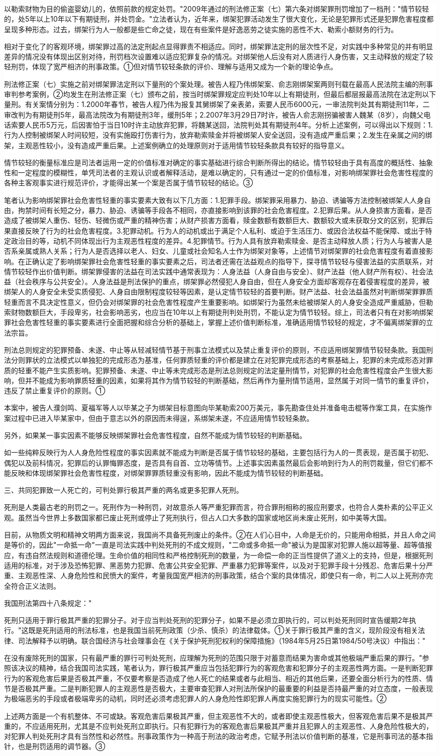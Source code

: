 以勒索财物为目的偷盗婴幼儿的，依照前款的规定处罚。"2009年通过的刑法修正案（七）第六条对绑架罪刑罚增加了一档刑："情节较轻的，处5年以上10年以下有期徒刑，并处罚金。"立法者认为，近年来，绑架犯罪活动发生了很大变化，无论是犯罪形式还是犯罪危害程度都呈现多种形态。过去，绑架行为人一般都是些亡命之徒，现在有些案件是好逸恶劳之徒实施的恶性不大、勒索小额财务的行为。

相对于变化了的客观环境，绑架罪过高的法定刑起点显得罪责不相适应。同时，绑架罪法定刑的层次性不足，对实践中多种常见的并有明显差异的情况没有体现出区别对待，刑罚档次设置难以适应犯罪复杂的情况。对绑架他人后没有对人质进行人身伤害，又主动释放的规定了较轻刑罚，体现了宽严相济的刑事政策。①但对情节较轻条款的评价、理解与适用又成为一个新的理论争点。

刑法修正案（七）实施之前对绑架罪法定刑以下量刑的个案处理。被告人程乃伟绑架案、俞志刚绑架案两则刊载在最高人民法院主编的刑事审判参考案例，②均发生在刑法修正案（七）颁布之前，按当时绑架罪规定应判处10年以上有期徒刑，但最后都层报最高法院在法定刑以下量刑。有关案情分别为：1.2000年春节，被告人程乃伟为报复其舅绑架了亲表弟，索要人民币6000元，一审法院判处其有期徒刑11年，二审改判为有期徒刑5年，最高法院改为有期徒刑3年，缓刑5年；2.2007年3月29日7时许，被告人俞志刚拐骗被害人魏某（8岁），向魏父电话索要人民币5万元，后因害怕于当日10时许主动放弃犯罪，将魏某送回，法院判处其有期徒刑4年。分析上述案例，可以得出以下规则：1.行为人控制被绑架人时间较短，没有实施殴打伤害行为，放弃勒索赎金并将被绑架人安全送回，没有造成严重后果；2.发生在亲属之间的绑架，主观恶性较小，没有造成严重后果。上述案例确立的处理原则对于适用情节较轻条款具有较好的指导意义。

情节较轻的衡量标准应是司法者运用一定的价值标准对确定的事实基础进行综合判断所得出的结论。情节较轻由于具有高度的概括性、抽象性和一定程度的模糊性，单凭司法者的主观认识或者解释活动，是难以确定的，只有通过一定的价值标准，对影响绑架罪社会危害性程度的各种主客观事实进行规范评价，才能得出某一个案是否属于情节较轻的结论。③

笔者认为影响绑架罪社会危害性轻重的事实要素大致有以下几方面：1.犯罪手段。绑架罪采用暴力、胁迫、诱骗等方法控制被绑架人人身自由，拘禁时间有长短之分，暴力、胁迫、诱骗等手段各不相同，亦直接影响到该罪的社会危害程度。2.犯罪后果。从人身损害方面看，是否造成了被绑架人重伤、轻伤、轻微伤或严重的精神伤害；从财产损害方面看，赎金数额有数额巨大、数额较大或未获取分文的区别，犯罪后果直接反映了行为的社会危害程度。3.犯罪动机。行为人的动机或出于满足个人私利、或迫于生活压力、或因合法权益不能保障、或出于特定政治目的等，动机不同体现出行为主观恶性程度的差异。4.犯罪情节。行为人具有放弃勒索赎金、是否主动释放人质；行为人与被害人是否系亲属或熟人关系；行为人是否选择以老人、妇女、儿童或社会知名人士作为绑架对象等，上述情节对绑架罪的社会危害程度有着直接影响。在正确认定了影响绑架罪社会危害性轻重的事实要素之后，司法者还需在法益观点的指导下，探寻情节较轻与侵害法益的实质联系，对情节较轻作出价值判断。绑架罪侵害的法益在司法实践中通常表现为：人身法益（人身自由与安全）、财产法益（他人财产所有权）、社会法益（社会秩序与公共安全）。人身法益是刑法保护的重点，绑架罪必然侵犯人身自由，但在人身安全方面却客观存在着侵害程度的差异，被绑架人的人身安全未受实质侵犯、人身自由限制程度较轻等因素，是认定情节较轻的首要判断。财产法益、社会法益虽然对判断绑架罪罪质轻重而言不具决定性意义，但仍会对绑架罪的社会危害性程度产生重要影响。如绑架行为虽然未给被绑架人的人身安全造成严重威胁，但勒索财物数额巨大，手段卑劣，社会影响恶劣，也应当在10年以上有期徒刑判处刑罚，不能认定为情节较轻。综上，司法者只有在对影响绑架罪社会危害性轻重的事实要素进行全面把握和综合分析的基础上，掌握上述价值判断标准，准确适用情节较轻的规定，才不偏离绑架罪的立法宗旨。

刑法总则规定的犯罪预备、未遂、中止等从轻减轻情节基于刑事立法模式以及禁止重复评价的原则，不应适用绑架罪情节较轻条款。我国刑法分则罪状的立法模式以单独犯的完成形态为基准，任何罪质轻重的评价都是建立在对犯罪完成形态的考察基础上，犯罪的未完成形态对罪质的轻重不能产生实质影响。犯罪预备、未遂、中止等未完成形态是刑法总则规定的法定量刑情节，对犯罪的社会危害性程度会产生很大影响，但并不能成为影响罪质轻重的因素，如果将其作为情节较轻的判断基础，然后再作为量刑情节适用，显然属于对同一情节的重复评价，违反了禁止重复评价的原则。①

本案中，被告人濮剑鸣、夏福军等人以毕某之子为绑架目标意图向毕某勒索200万美元，事先勘查住处并准备电击棍等作案工具，在实施作案过程中已进入毕某家中，但由于意志以外的原因而未得逞，系绑架未遂，不应适用情节较轻条款。

另外，如果某一事实因素不能够反映绑架罪社会危害性程度，自然不能成为情节较轻的判断基础。

如一些纯粹反映行为人人身危险性程度的事实因素就不能成为判断是否属于情节较轻的基础，主要包括行为人的一贯表现，是否属于初犯、偶犯以及前科情况，犯罪后的认罪悔罪态度，是否具有自首、立功等情节。上述事实因素虽然最后会影响到行为人的刑罚裁量，但它们都不能反映和体现绑架罪社会危害性程度，对绑架罪罪质轻重没有影响，因此不能成为情节较轻的判断基础。

三、共同犯罪致一人死亡的，可判处罪行极其严重的两名或更多犯罪人死刑。

死刑是人类最古老的刑罚之一。死刑作为一种刑罚，对故意杀人等严重犯罪而言，符合罪刑相称的报应刑要求，也符合人类朴素的公平正义观。虽然当今世界上多数国家都已废止死刑或停止了死刑执行，但占人口大多数的国家或地区尚未废止死刑，如中美等大国。

目前，从物质文明和精神文明两方面来说，我国尚不具备死刑废止的条件。②在人们心目中，人命是无价的，只能用命相抵，并且人命之间是等价的，因此"一命抵一命"一直是司法实践中判处死刑的不成文规则，"二命或多命抵一命"被认为是国家对犯罪人施以超等量、超等值报应，有违自然法规则和道德伦理。生命价值的相同性和严格控制死刑的数量，为一命偿一命的正当性提供了道义上的支持，但是，根据死刑适用的标准，对于涉及恐怖犯罪、黑恶势力犯罪、危害公共安全犯罪、严重暴力犯罪等案件，以及对于犯罪手段十分残忍、危害后果十分严重、主观恶性深、人身危险性和民愤大的案件，考量我国宽严相济的刑事政策，结合个案的具体情况，即使只有一命，判二人以上死刑亦完全符合正义法则。

我国刑法第四十八条规定："

死刑只适用于罪行极其严重的犯罪分子。对于应当判处死刑的犯罪分子，如果不是必须立即执行的，可以判处死刑同时宣告缓期2年执行。"这既是死刑适用的刑法标准，也是我国当前死刑政策（少杀、慎杀）的法律载体。①关于罪行极其严重的含义，现阶段没有相关法律、司法解释予以明确。联合国经济与社会理事会在《关于保护死刑犯权利的保障措施》（1984年5月25日第1984/50号决议）中指出："

在没有废除死刑的国家，只有最严重的罪行可判处死刑，应理解为死刑的范围只限于对蓄意而结果为害命或其他极端严重后果的罪行。"参照该决议的精神，结合我国司法实践，笔者认为，罪行极其严重应当包括犯罪行为的客观危害和犯罪分子的主观恶性两方面。一是判断犯罪行为的客观危害后果是否极其严重，不仅要考察是否造成了他人死亡的结果或者与此相当、相近的其他后果，还要全面分析行为的性质、情节是否极其严重。二是判断犯罪人的主观恶性是否极大，主要审查犯罪人对刑法所保护的最重要的利益是否持最严重的对立态度，一般表现为极端恶劣的手段或者极端卑劣的动机，同时还必须考虑犯罪人的人身危险性即犯罪人再度实施犯罪行为的现实可能性。②

上述两方面是一个有机整体、不可或缺。客观危害后果极其严重，但主观恶性不大的，或者即使主观恶性极大，但客观危害后果不是极其严重的，不应适用死刑，尤其是不应判处死刑立即执行。只有犯罪行为的客观危害后果极其严重并且犯罪人的主观恶性、人身危险性极大的，对犯罪人判处死刑才具有当然性和必然性。刑事政策作为一种高于刑法的政治考虑，它赋予刑法以价值判断的基准，它是刑事司法的基本指针，也是刑罚适用的调节器。③
